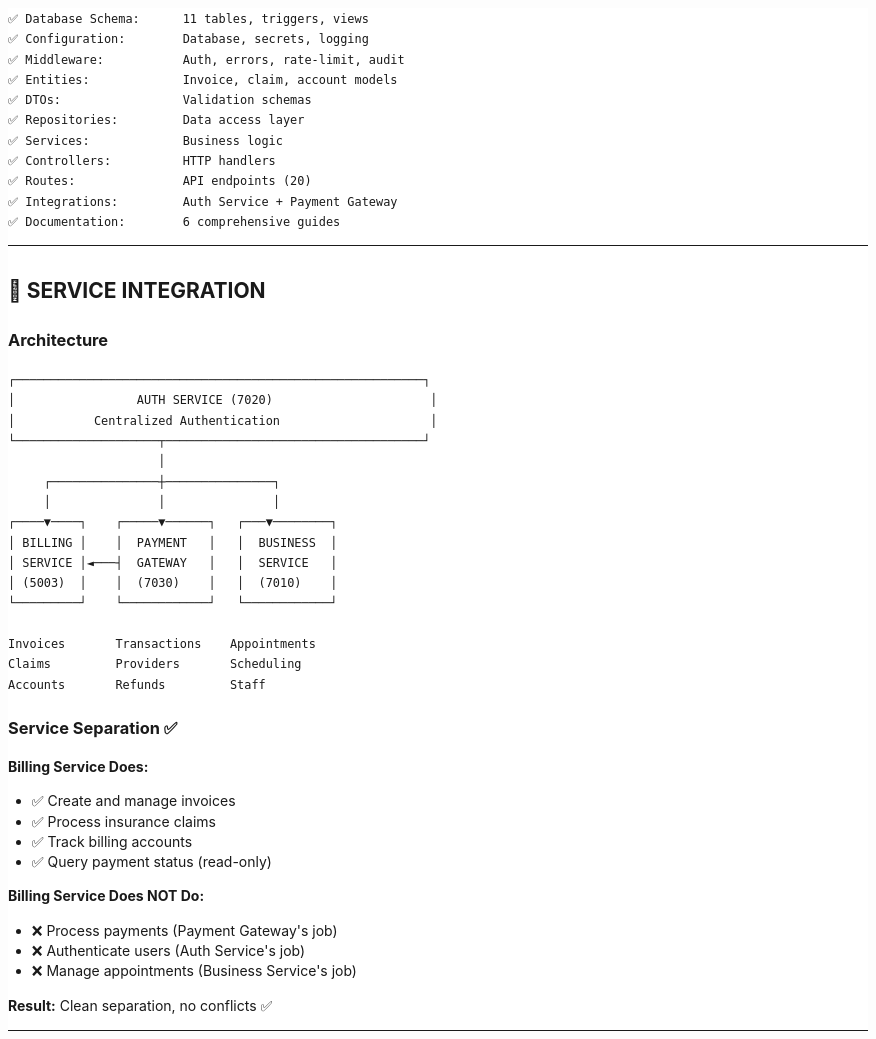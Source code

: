 ```
✅ Database Schema:      11 tables, triggers, views
✅ Configuration:        Database, secrets, logging
✅ Middleware:           Auth, errors, rate-limit, audit
✅ Entities:             Invoice, claim, account models
✅ DTOs:                 Validation schemas
✅ Repositories:         Data access layer
✅ Services:             Business logic
✅ Controllers:          HTTP handlers
✅ Routes:               API endpoints (20)
✅ Integrations:         Auth Service + Payment Gateway
✅ Documentation:        6 comprehensive guides
```

---

## 🔗 SERVICE INTEGRATION

### Architecture

```
┌─────────────────────────────────────────────────────────┐
│                 AUTH SERVICE (7020)                      │
│           Centralized Authentication                     │
└────────────────────┬────────────────────────────────────┘
                     │
     ┌───────────────┼───────────────┐
     │               │               │
┌────▼────┐    ┌─────▼──────┐   ┌───▼────────┐
│ BILLING │    │  PAYMENT   │   │  BUSINESS  │
│ SERVICE │◄───┤  GATEWAY   │   │  SERVICE   │
│ (5003)  │    │  (7030)    │   │  (7010)    │
└─────────┘    └────────────┘   └────────────┘

Invoices       Transactions    Appointments
Claims         Providers       Scheduling
Accounts       Refunds         Staff
```

### Service Separation ✅

**Billing Service Does:**
- ✅ Create and manage invoices
- ✅ Process insurance claims
- ✅ Track billing accounts
- ✅ Query payment status (read-only)

**Billing Service Does NOT Do:**
- ❌ Process payments (Payment Gateway's job)
- ❌ Authenticate users (Auth Service's job)
- ❌ Manage appointments (Business Service's job)

**Result:** Clean separation, no conflicts ✅

---